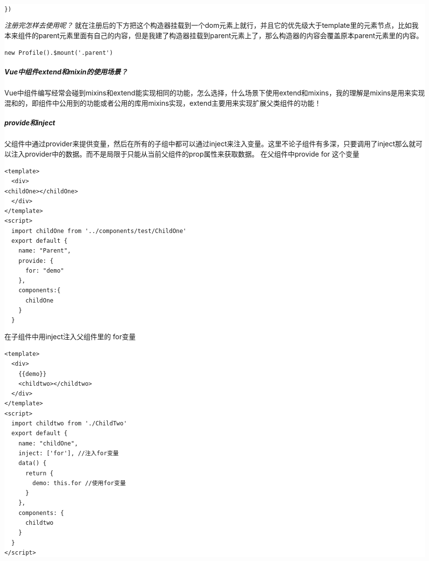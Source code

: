 ```
})
```
*注册完怎样去使用呢？*
就在注册后的下方把这个构造器挂载到一个dom元素上就行，并且它的优先级大于template里的元素节点，比如我本来组件的parent元素里面有自己的内容，但是我建了构造器挂载到parent元素上了，那么构造器的内容会覆盖原本parent元素里的内容。

```
new Profile().$mount('.parent')
```

##### Vue中组件extend和mixin的使用场景？
Vue中组件编写经常会碰到mixins和extend能实现相同的功能，怎么选择，什么场景下使用extend和mixins，我的理解是mixins是用来实现混和的，即组件中公用到的功能或者公用的库用mixins实现，extend主要用来实现扩展父类组件的功能！

##### provide和inject
父组件中通过provider来提供变量，然后在所有的子组中都可以通过inject来注入变量。这里不论子组件有多深，只要调用了inject那么就可以注入provider中的数据。而不是局限于只能从当前父组件的prop属性来获取数据。
在父组件中provide for 这个变量
```
<template>
  <div>
<childOne></childOne>
  </div>
</template>
<script>
  import childOne from '../components/test/ChildOne'
  export default {
    name: "Parent",
    provide: {
      for: "demo"
    },
    components:{
      childOne
    }
  }
```
在子组件中用inject注入父组件里的 for变量

```
<template>
  <div>
    {{demo}}
    <childtwo></childtwo>
  </div>
</template>
<script>
  import childtwo from './ChildTwo'
  export default {
    name: "childOne",
    inject: ['for'], //注入for变量
    data() {
      return {
        demo: this.for //使用for变量
      }
    },
    components: {
      childtwo
    }
  }
</script>
```

